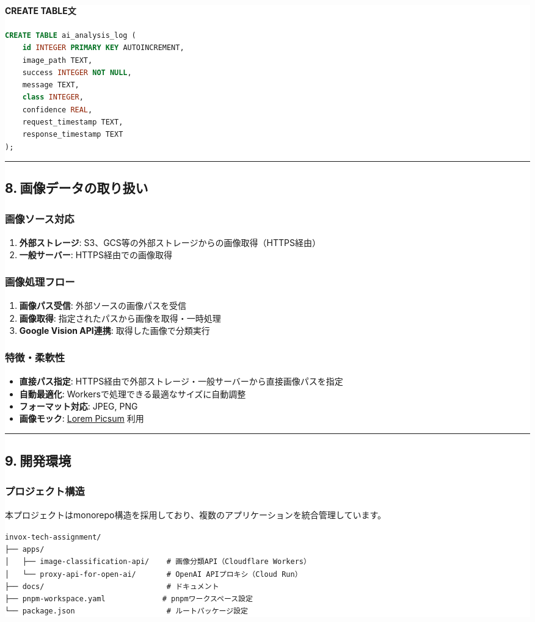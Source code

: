 #### CREATE TABLE文

```sql
CREATE TABLE ai_analysis_log (
    id INTEGER PRIMARY KEY AUTOINCREMENT,
    image_path TEXT,
    success INTEGER NOT NULL,
    message TEXT,
    class INTEGER,
    confidence REAL,
    request_timestamp TEXT,
    response_timestamp TEXT
);
```

---

## 8. 画像データの取り扱い

### 画像ソース対応
1. **外部ストレージ**: S3、GCS等の外部ストレージからの画像取得（HTTPS経由）
2. **一般サーバー**: HTTPS経由での画像取得

### 画像処理フロー
1. **画像パス受信**: 外部ソースの画像パスを受信
2. **画像取得**: 指定されたパスから画像を取得・一時処理
3. **Google Vision API連携**: 取得した画像で分類実行

### 特徴・柔軟性
- **直接パス指定**: HTTPS経由で外部ストレージ・一般サーバーから直接画像パスを指定
- **自動最適化**: Workersで処理できる最適なサイズに自動調整
- **フォーマット対応**: JPEG, PNG
- **画像モック**: [Lorem Picsum](https://picsum.photos/) 利用

---

## 9. 開発環境

### プロジェクト構造
本プロジェクトはmonorepo構造を採用しており、複数のアプリケーションを統合管理しています。

```
invox-tech-assignment/
├── apps/
│   ├── image-classification-api/    # 画像分類API（Cloudflare Workers）
│   └── proxy-api-for-open-ai/       # OpenAI APIプロキシ（Cloud Run）
├── docs/                            # ドキュメント
├── pnpm-workspace.yaml             # pnpmワークスペース設定
└── package.json                     # ルートパッケージ設定
```
